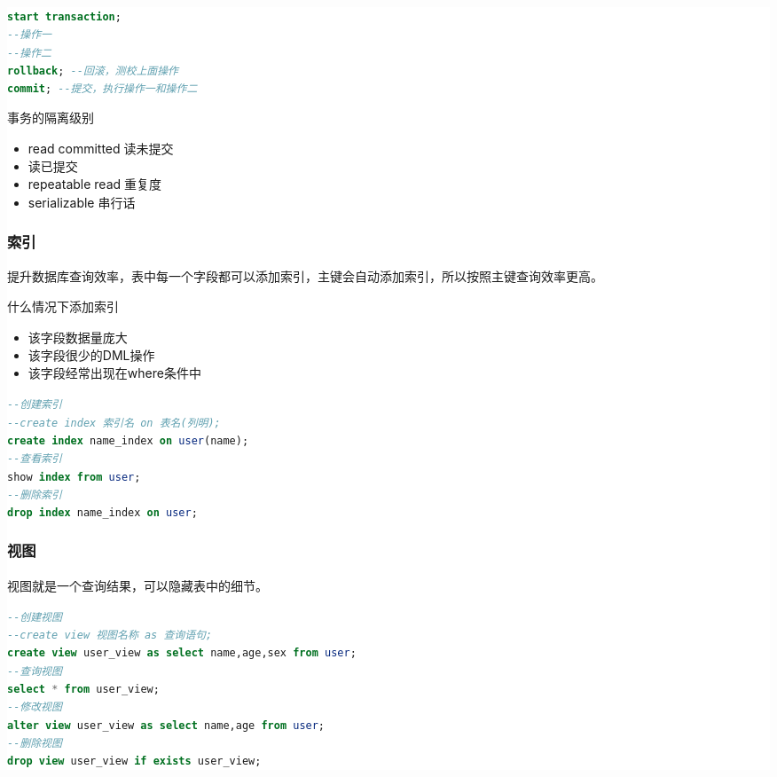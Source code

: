 ``` sql
start transaction;
--操作一
--操作二
rollback; --回滚，测校上面操作
commit; --提交，执行操作一和操作二
```

事务的隔离级别

* read committed 读未提交
* 读已提交
* repeatable read 重复度
* serializable 串行话

### 索引

提升数据库查询效率，表中每一个字段都可以添加索引，主键会自动添加索引，所以按照主键查询效率更高。

什么情况下添加索引

* 该字段数据量庞大
* 该字段很少的DML操作
* 该字段经常出现在where条件中

``` sql
--创建索引
--create index 索引名 on 表名(列明);
create index name_index on user(name);
--查看索引
show index from user;
--删除索引
drop index name_index on user;
```

### 视图

视图就是一个查询结果，可以隐藏表中的细节。

``` sql
--创建视图
--create view 视图名称 as 查询语句;
create view user_view as select name,age,sex from user;
--查询视图
select * from user_view;
--修改视图
alter view user_view as select name,age from user;
--删除视图
drop view user_view if exists user_view;
```